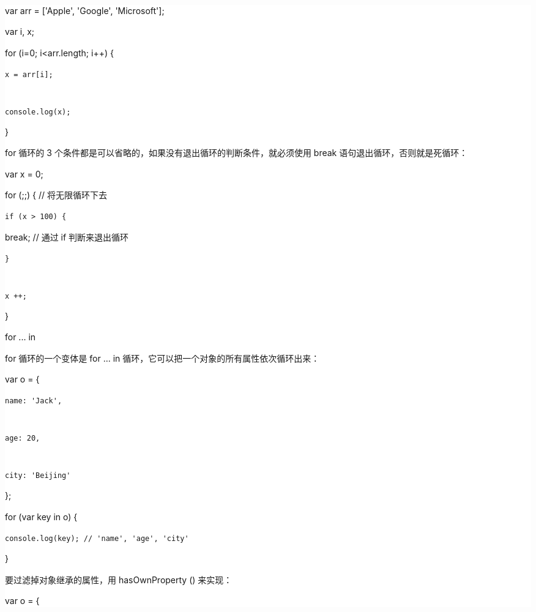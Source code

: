 var arr = ['Apple', 'Google', 'Microsoft'];


var i, x;


for (i=0; i<arr.length; i++) {


    x = arr[i];


    console.log(x);


}


for 循环的 3 个条件都是可以省略的，如果没有退出循环的判断条件，就必须使用 break 语句退出循环，否则就是死循环：

var x = 0;


for (;;) { // 将无限循环下去

    if (x > 100) {


break; // 通过 if 判断来退出循环

    }


    x ++;


}


for ... in


for 循环的一个变体是 for ... in 循环，它可以把一个对象的所有属性依次循环出来：

var o = {


    name: 'Jack',


    age: 20,


    city: 'Beijing'


};


for (var key in o) {


    console.log(key); // 'name', 'age', 'city'


}


要过滤掉对象继承的属性，用 hasOwnProperty () 来实现：

var o = {
